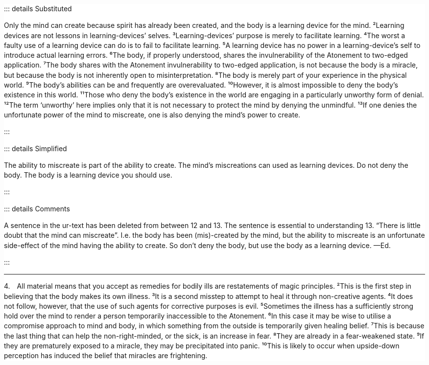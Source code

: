 ::: details Substituted

Only the mind can create because spirit has already been created, and the body is a learning device for the mind. 
²Learning devices are not lessons in learning-devices’ selves. 
³Learning-devices’ purpose is merely to facilitate learning. 
⁴The worst a faulty use of a learning device can do is to fail to facilitate learning. 
⁵A learning device has no power in a learning-device’s self to introduce actual learning errors. 
⁶The body, if properly understood, shares the invulnerability of the Atonement to two-edged application. 
⁷The body shares with the Atonement invulnerability to two-edged application, is not because the body is a miracle, but because the body is not inherently open to misinterpretation. 
⁸The body is merely part of your experience in the physical world. 
⁹The body’s abilities can be and frequently are overevaluated. 
¹⁰However, it is almost impossible to deny the body’s existence in this world. 
¹¹Those who deny the body’s existence in the world are engaging in a particularly unworthy form of denial. 
¹²The term ‘unworthy’ here implies only that it is not necessary to protect the mind by denying the unmindful. 
¹³If one denies the unfortunate power of the mind to miscreate, one is also denying the mind’s power to create.

:::

::: details Simplified

The ability to miscreate is part of the ability to create. 
The mind’s miscreations can used as learning devices. 
Do not deny the body. 
The body is a learning device you should use.

:::

::: details Comments 

A sentence in the ur-text has been deleted from between 12 and 13. 
The sentence is essential to understanding 13. 
“There is little doubt that the mind can miscreate”. 
I.e. the body has been (mis)-created by the mind, but the ability to miscreate is an unfortunate side-effect of the mind having the ability to create. 
So don’t deny the body, but use the body as a learning device. —Ed.

:::



---

4. All material means that you accept as remedies for bodily ills are restatements of magic principles. 
²This is the first step in believing that the body makes its own illness. 
³It is a second misstep to attempt to heal it through non-creative agents. 
⁴It does not follow, however, that the use of such agents for corrective purposes is evil. 
⁵Sometimes the illness has a sufficiently strong hold over the mind to render a person temporarily inaccessible to the Atonement. 
⁶In this case it may be wise to utilise a compromise approach to mind and body, in which something from the outside is temporarily given healing belief. 
⁷This is because the last thing that can help the non-right-minded, or the sick, is an increase in fear. 
⁸They are already in a fear-weakened state. 
⁹If they are prematurely exposed to a miracle, they may be precipitated into panic. 
¹⁰This is likely to occur when upside-down perception has induced the belief that miracles are frightening.
